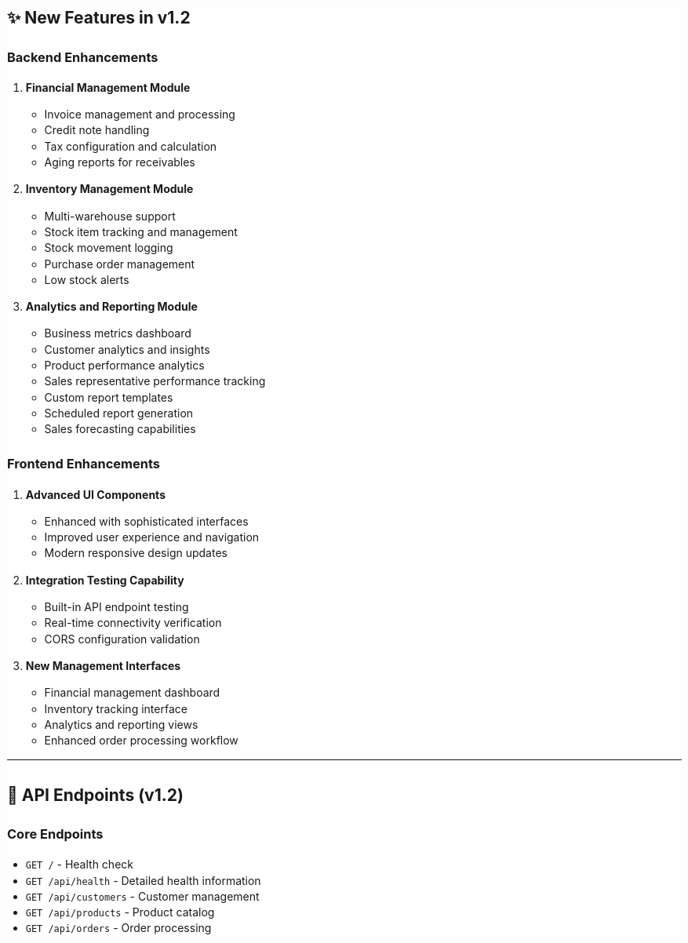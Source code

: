 
## ✨ New Features in v1.2

### Backend Enhancements
1. **Financial Management Module**
   - Invoice management and processing
   - Credit note handling
   - Tax configuration and calculation
   - Aging reports for receivables

2. **Inventory Management Module**
   - Multi-warehouse support
   - Stock item tracking and management
   - Stock movement logging
   - Purchase order management
   - Low stock alerts

3. **Analytics and Reporting Module**
   - Business metrics dashboard
   - Customer analytics and insights
   - Product performance analytics
   - Sales representative performance tracking
   - Custom report templates
   - Scheduled report generation
   - Sales forecasting capabilities

### Frontend Enhancements
1. **Advanced UI Components**
   - Enhanced with sophisticated interfaces
   - Improved user experience and navigation
   - Modern responsive design updates

2. **Integration Testing Capability**
   - Built-in API endpoint testing
   - Real-time connectivity verification
   - CORS configuration validation

3. **New Management Interfaces**
   - Financial management dashboard
   - Inventory tracking interface
   - Analytics and reporting views
   - Enhanced order processing workflow

---

## 🔗 API Endpoints (v1.2)

### Core Endpoints
- `GET /` - Health check
- `GET /api/health` - Detailed health information
- `GET /api/customers` - Customer management
- `GET /api/products` - Product catalog
- `GET /api/orders` - Order processing

